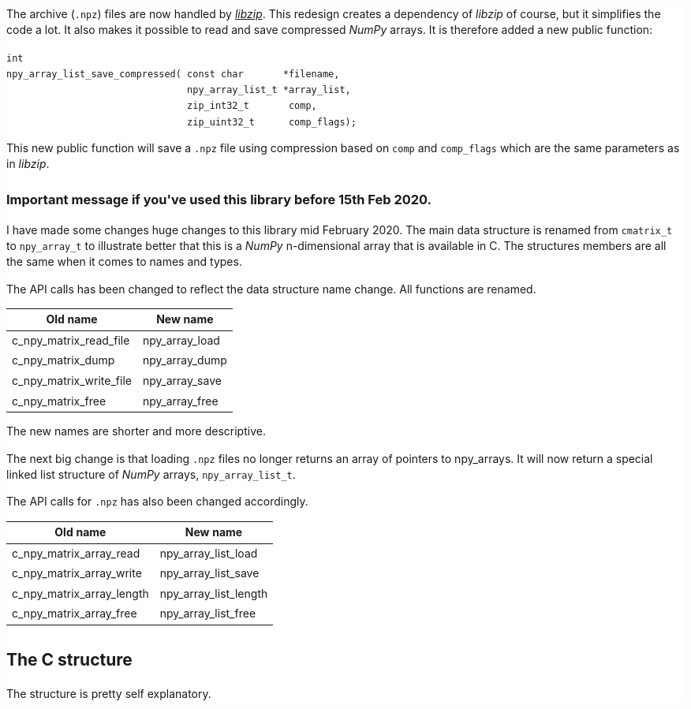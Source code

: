 The archive (`.npz`) files are now handled by [_libzip_](https://libzip.org/). This redesign
creates a dependency of _libzip_ of course, but it simplifies the code a lot. It also makes it
possible to read and save compressed _NumPy_ arrays. It is therefore added a new public function:

    int
    npy_array_list_save_compressed( const char       *filename,
                                    npy_array_list_t *array_list,
                                    zip_int32_t       comp,
                                    zip_uint32_t      comp_flags);

This new public function will save a `.npz` file using compression based on `comp` and
`comp_flags` which are the same parameters as in _libzip_. 

### Important message if you've used this library before 15th Feb 2020.
I have made some changes huge changes to this library mid February 2020. The main
data structure is renamed from `cmatrix_t` to `npy_array_t` to illustrate better that
this is a _NumPy_ n-dimensional array that is available in C. The structures members
are all the same when it comes to names and types.

The API calls has been changed to reflect the data structure name change. All functions
are renamed.

| Old name               | New name       |
|------------------------|----------------|
| c_npy_matrix_read_file | npy_array_load |
| c_npy_matrix_dump      | npy_array_dump |
| c_npy_matrix_write_file| npy_array_save |
| c_npy_matrix_free      | npy_array_free |

The new names are shorter and more descriptive.

The next big change is that loading `.npz` files no longer returns an array of pointers to
npy_arrays. It will now return a special linked list structure of _NumPy_ arrays, `npy_array_list_t`.

The API calls for `.npz`  has also been changed accordingly.

| Old name                 | New name             |
|--------------------------|----------------------|
| c_npy_matrix_array_read  | npy_array_list_load  |
| c_npy_matrix_array_write | npy_array_list_save  |
| c_npy_matrix_array_length| npy_array_list_length|
| c_npy_matrix_array_free  | npy_array_list_free  |


## The C structure
The structure is pretty self explanatory.
